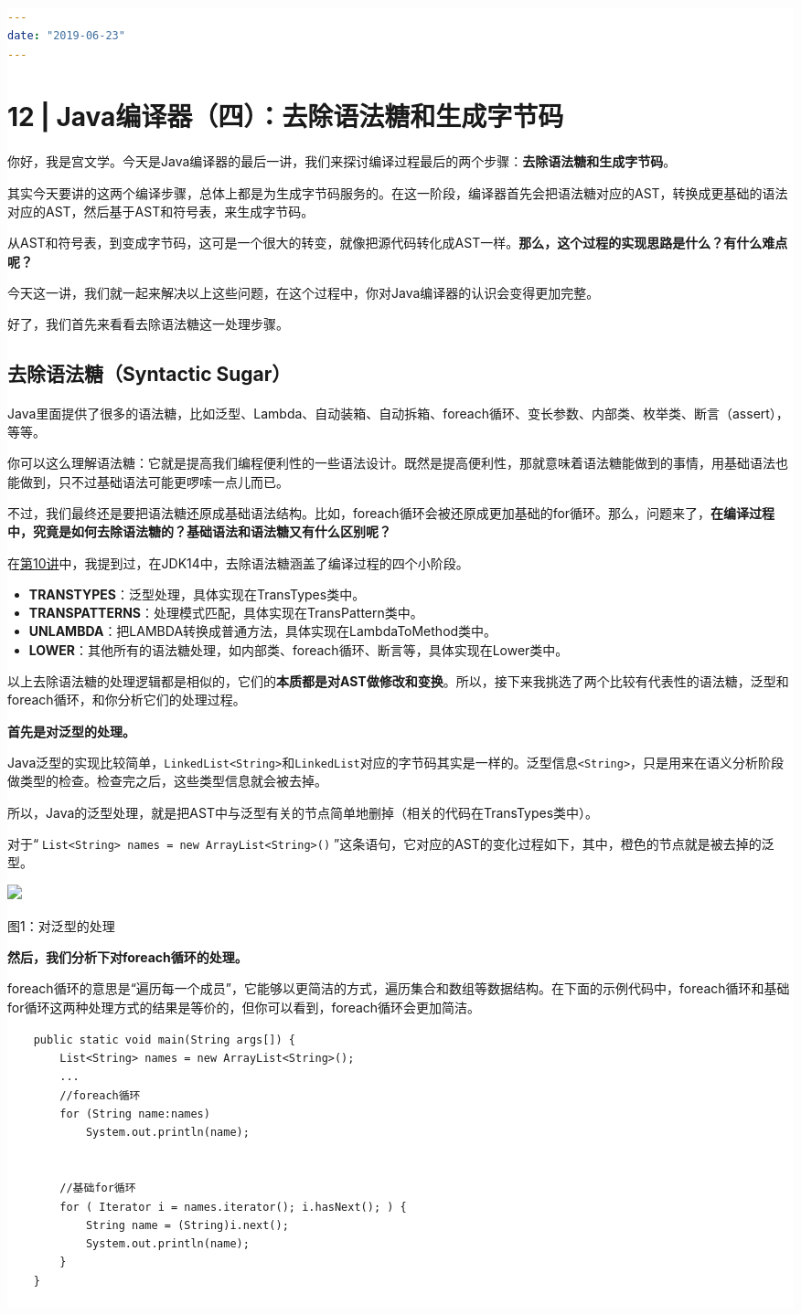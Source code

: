 ```yaml
---
date: "2019-06-23"
---  
```

      
# 12 | Java编译器（四）：去除语法糖和生成字节码
你好，我是宫文学。今天是Java编译器的最后一讲，我们来探讨编译过程最后的两个步骤：**去除语法糖和生成字节码**。

其实今天要讲的这两个编译步骤，总体上都是为生成字节码服务的。在这一阶段，编译器首先会把语法糖对应的AST，转换成更基础的语法对应的AST，然后基于AST和符号表，来生成字节码。

从AST和符号表，到变成字节码，这可是一个很大的转变，就像把源代码转化成AST一样。**那么，这个过程的实现思路是什么？有什么难点呢？**

今天这一讲，我们就一起来解决以上这些问题，在这个过程中，你对Java编译器的认识会变得更加完整。

好了，我们首先来看看去除语法糖这一处理步骤。

## 去除语法糖（Syntactic Sugar）

Java里面提供了很多的语法糖，比如泛型、Lambda、自动装箱、自动拆箱、foreach循环、变长参数、内部类、枚举类、断言（assert），等等。

你可以这么理解语法糖：它就是提高我们编程便利性的一些语法设计。既然是提高便利性，那就意味着语法糖能做到的事情，用基础语法也能做到，只不过基础语法可能更啰嗦一点儿而已。

不过，我们最终还是要把语法糖还原成基础语法结构。比如，foreach循环会被还原成更加基础的for循环。那么，问题来了，**在编译过程中，究竟是如何去除语法糖的？基础语法和语法糖又有什么区别呢？**



在[第10讲](https://time.geekbang.org/column/article/252828)中，我提到过，在JDK14中，去除语法糖涵盖了编译过程的四个小阶段。

* **TRANSTYPES**：泛型处理，具体实现在TransTypes类中。
* **TRANSPATTERNS**：处理模式匹配，具体实现在TransPattern类中。
* **UNLAMBDA**：把LAMBDA转换成普通方法，具体实现在LambdaToMethod类中。
* **LOWER**：其他所有的语法糖处理，如内部类、foreach循环、断言等，具体实现在Lower类中。

以上去除语法糖的处理逻辑都是相似的，它们的**本质都是对AST做修改和变换**。所以，接下来我挑选了两个比较有代表性的语法糖，泛型和foreach循环，和你分析它们的处理过程。

**首先是对泛型的处理。**

Java泛型的实现比较简单，`LinkedList<String>`和`LinkedList`对应的字节码其实是一样的。泛型信息`<String>`，只是用来在语义分析阶段做类型的检查。检查完之后，这些类型信息就会被去掉。

所以，Java的泛型处理，就是把AST中与泛型有关的节点简单地删掉（相关的代码在TransTypes类中）。

对于“ `List<String> names = new ArrayList<String>()` ”这条语句，它对应的AST的变化过程如下，其中，橙色的节点就是被去掉的泛型。

![](/images/编译原理实战/03.真实编译器解析篇/resourceimage066d06a1e54b561b09dce936834ec311816d.jpg)

图1：对泛型的处理

**然后，我们分析下对foreach循环的处理。**

foreach循环的意思是“遍历每一个成员”，它能够以更简洁的方式，遍历集合和数组等数据结构。在下面的示例代码中，foreach循环和基础for循环这两种处理方式的结果是等价的，但你可以看到，foreach循环会更加简洁。

```
    public static void main(String args[]) {
        List<String> names = new ArrayList<String>();
        ...
        //foreach循环 
        for (String name:names)
            System.out.println(name);
    
    
        //基础for循环   
        for ( Iterator i = names.iterator(); i.hasNext(); ) {
            String name = (String)i.next();
            System.out.println(name);
        }
    }
    

```